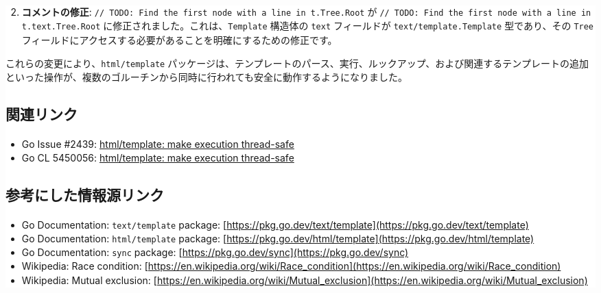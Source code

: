 2.  **コメントの修正**:
    `// TODO: Find the first node with a line in t.Tree.Root` が `// TODO: Find the first node with a line in t.text.Tree.Root` に修正されました。これは、`Template` 構造体の `text` フィールドが `text/template.Template` 型であり、その `Tree` フィールドにアクセスする必要があることを明確にするための修正です。

これらの変更により、`html/template` パッケージは、テンプレートのパース、実行、ルックアップ、および関連するテンプレートの追加といった操作が、複数のゴルーチンから同時に行われても安全に動作するようになりました。

## 関連リンク

*   Go Issue #2439: [html/template: make execution thread-safe](https://github.com/golang/go/issues/2439)
*   Go CL 5450056: [html/template: make execution thread-safe](https://golang.org/cl/5450056)

## 参考にした情報源リンク

*   Go Documentation: `text/template` package: [https://pkg.go.dev/text/template](https://pkg.go.dev/text/template)
*   Go Documentation: `html/template` package: [https://pkg.go.dev/html/template](https://pkg.go.dev/html/template)
*   Go Documentation: `sync` package: [https://pkg.go.dev/sync](https://pkg.go.dev/sync)
*   Wikipedia: Race condition: [https://en.wikipedia.org/wiki/Race_condition](https://en.wikipedia.org/wiki/Race_condition)
*   Wikipedia: Mutual exclusion: [https://en.wikipedia.org/wiki/Mutual_exclusion](https://en.wikipedia.org/wiki/Mutual_exclusion)

